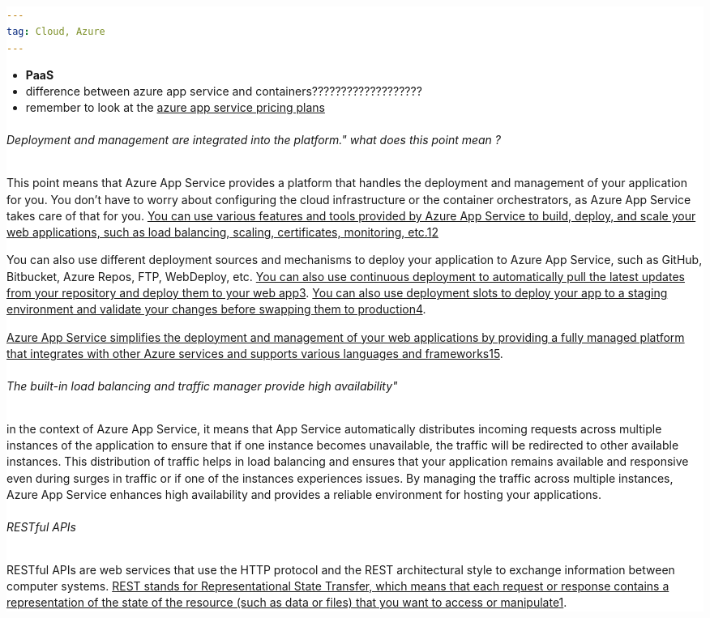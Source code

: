 ```yaml
---
tag: Cloud, Azure
---
```

- **PaaS**
- difference between azure app service and containers???????????????????
- remember to look at the [azure app service pricing plans](https://www.youtube.com/watch?v=E-t0mWW7X_s&list=PLl4APkPHzsUUOCWcjaXcH-WBVxCccZ4uO&index=12&ab_channel=TechTutorialswithPiyush)

###### Deployment and management are integrated into the platform." what does this point mean ?
This point means that Azure App Service provides a platform that handles the deployment and management of your application for you. You don’t have to worry about configuring the cloud infrastructure or the container orchestrators, as Azure App Service takes care of that for you. [You can use various features and tools provided by Azure App Service to build, deploy, and scale your web applications, such as load balancing, scaling, certificates, monitoring, etc.](https://learn.microsoft.com/en-us/azure/azure-resource-manager/management/overview)[1](https://learn.microsoft.com/en-us/azure/azure-resource-manager/management/overview)[2](https://learn.microsoft.com/en-us/azure/app-service/deploy-continuous-deployment)

You can also use different deployment sources and mechanisms to deploy your application to Azure App Service, such as GitHub, Bitbucket, Azure Repos, FTP, WebDeploy, etc. [You can also use continuous deployment to automatically pull the latest updates from your repository and deploy them to your web app](https://learn.microsoft.com/en-us/azure/app-service/deploy-best-practices)[3](https://learn.microsoft.com/en-us/azure/app-service/deploy-best-practices). [You can also use deployment slots to deploy your app to a staging environment and validate your changes before swapping them to production](https://www.section.io/engineering-education/azure-devops-api-development/)[4](https://www.section.io/engineering-education/azure-devops-api-development/).

[Azure App Service simplifies the deployment and management of your web applications by providing a fully managed platform that integrates with other Azure services and supports various languages and frameworks](https://learn.microsoft.com/en-us/azure/azure-resource-manager/management/overview)[1](https://learn.microsoft.com/en-us/azure/azure-resource-manager/management/overview)[5](https://azure.microsoft.com/en-us/products/cloud-services/).



###### The built-in load balancing and traffic manager provide high availability"
in the context of Azure App Service, it means that App Service automatically distributes incoming requests across multiple instances of the application to ensure that if one instance becomes unavailable, the traffic will be redirected to other available instances. This distribution of traffic helps in load balancing and ensures that your application remains available and responsive even during surges in traffic or if one of the instances experiences issues. By managing the traffic across multiple instances, Azure App Service enhances high availability and provides a reliable environment for hosting your applications.





###### RESTful APIs
RESTful APIs are web services that use the HTTP protocol and the REST architectural style to exchange information between computer systems. [REST stands for Representational State Transfer, which means that each request or response contains a representation of the state of the resource (such as data or files) that you want to access or manipulate](https://aws.amazon.com/what-is/restful-api/)[1](https://aws.amazon.com/what-is/restful-api/).
